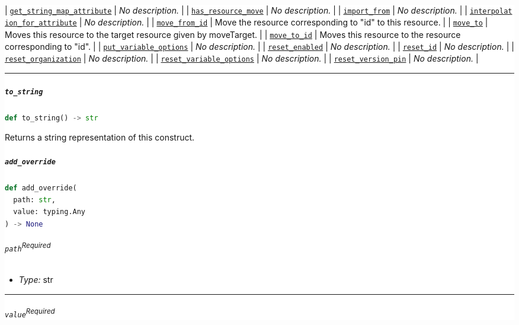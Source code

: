 | <code><a href="#@cdktf/provider-tfe.noCodeModule.NoCodeModule.getStringMapAttribute">get_string_map_attribute</a></code> | *No description.* |
| <code><a href="#@cdktf/provider-tfe.noCodeModule.NoCodeModule.hasResourceMove">has_resource_move</a></code> | *No description.* |
| <code><a href="#@cdktf/provider-tfe.noCodeModule.NoCodeModule.importFrom">import_from</a></code> | *No description.* |
| <code><a href="#@cdktf/provider-tfe.noCodeModule.NoCodeModule.interpolationForAttribute">interpolation_for_attribute</a></code> | *No description.* |
| <code><a href="#@cdktf/provider-tfe.noCodeModule.NoCodeModule.moveFromId">move_from_id</a></code> | Move the resource corresponding to "id" to this resource. |
| <code><a href="#@cdktf/provider-tfe.noCodeModule.NoCodeModule.moveTo">move_to</a></code> | Moves this resource to the target resource given by moveTarget. |
| <code><a href="#@cdktf/provider-tfe.noCodeModule.NoCodeModule.moveToId">move_to_id</a></code> | Moves this resource to the resource corresponding to "id". |
| <code><a href="#@cdktf/provider-tfe.noCodeModule.NoCodeModule.putVariableOptions">put_variable_options</a></code> | *No description.* |
| <code><a href="#@cdktf/provider-tfe.noCodeModule.NoCodeModule.resetEnabled">reset_enabled</a></code> | *No description.* |
| <code><a href="#@cdktf/provider-tfe.noCodeModule.NoCodeModule.resetId">reset_id</a></code> | *No description.* |
| <code><a href="#@cdktf/provider-tfe.noCodeModule.NoCodeModule.resetOrganization">reset_organization</a></code> | *No description.* |
| <code><a href="#@cdktf/provider-tfe.noCodeModule.NoCodeModule.resetVariableOptions">reset_variable_options</a></code> | *No description.* |
| <code><a href="#@cdktf/provider-tfe.noCodeModule.NoCodeModule.resetVersionPin">reset_version_pin</a></code> | *No description.* |

---

##### `to_string` <a name="to_string" id="@cdktf/provider-tfe.noCodeModule.NoCodeModule.toString"></a>

```python
def to_string() -> str
```

Returns a string representation of this construct.

##### `add_override` <a name="add_override" id="@cdktf/provider-tfe.noCodeModule.NoCodeModule.addOverride"></a>

```python
def add_override(
  path: str,
  value: typing.Any
) -> None
```

###### `path`<sup>Required</sup> <a name="path" id="@cdktf/provider-tfe.noCodeModule.NoCodeModule.addOverride.parameter.path"></a>

- *Type:* str

---

###### `value`<sup>Required</sup> <a name="value" id="@cdktf/provider-tfe.noCodeModule.NoCodeModule.addOverride.parameter.value"></a>
